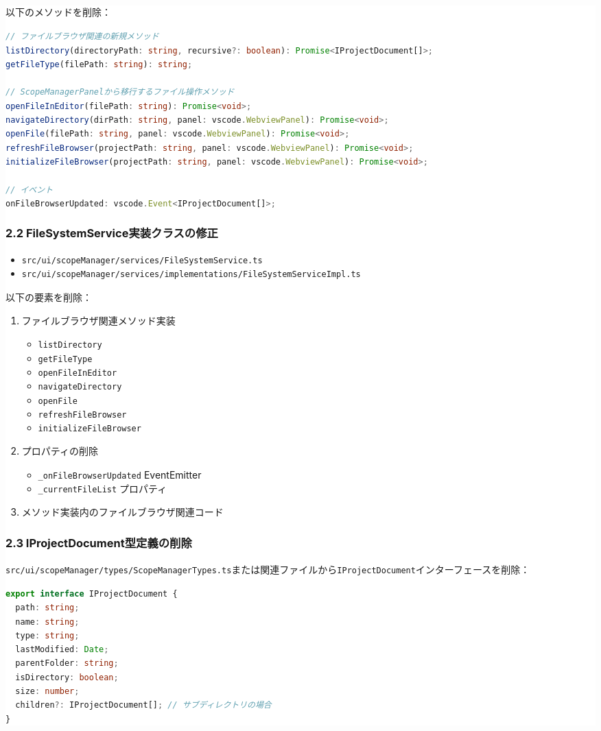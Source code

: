 以下のメソッドを削除：

```typescript
// ファイルブラウザ関連の新規メソッド
listDirectory(directoryPath: string, recursive?: boolean): Promise<IProjectDocument[]>;
getFileType(filePath: string): string;

// ScopeManagerPanelから移行するファイル操作メソッド
openFileInEditor(filePath: string): Promise<void>;
navigateDirectory(dirPath: string, panel: vscode.WebviewPanel): Promise<void>;
openFile(filePath: string, panel: vscode.WebviewPanel): Promise<void>;
refreshFileBrowser(projectPath: string, panel: vscode.WebviewPanel): Promise<void>;
initializeFileBrowser(projectPath: string, panel: vscode.WebviewPanel): Promise<void>;

// イベント
onFileBrowserUpdated: vscode.Event<IProjectDocument[]>;
```

### 2.2 FileSystemService実装クラスの修正

- `src/ui/scopeManager/services/FileSystemService.ts`
- `src/ui/scopeManager/services/implementations/FileSystemServiceImpl.ts`

以下の要素を削除：

1. ファイルブラウザ関連メソッド実装
   - `listDirectory`
   - `getFileType`
   - `openFileInEditor`
   - `navigateDirectory`
   - `openFile`
   - `refreshFileBrowser`
   - `initializeFileBrowser`

2. プロパティの削除
   - `_onFileBrowserUpdated` EventEmitter
   - `_currentFileList` プロパティ

3. メソッド実装内のファイルブラウザ関連コード

### 2.3 IProjectDocument型定義の削除

`src/ui/scopeManager/types/ScopeManagerTypes.ts`または関連ファイルから`IProjectDocument`インターフェースを削除：

```typescript
export interface IProjectDocument {
  path: string;
  name: string;
  type: string;
  lastModified: Date;
  parentFolder: string;
  isDirectory: boolean;
  size: number;
  children?: IProjectDocument[]; // サブディレクトリの場合
}
```
